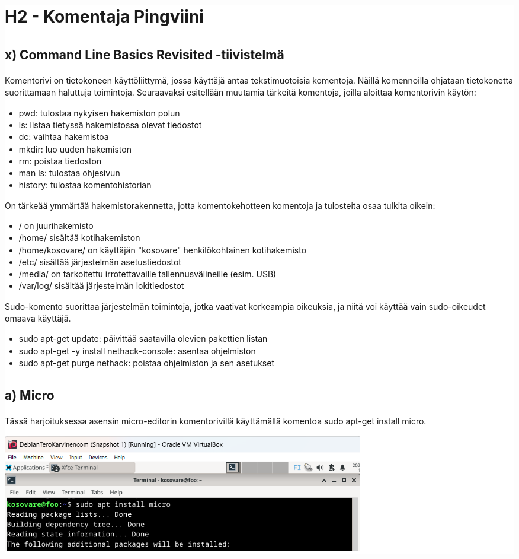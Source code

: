 # H2 - Komentaja Pingviini

## x) Command Line Basics Revisited -tiivistelmä

Komentorivi on tietokoneen käyttöliittymä, jossa käyttäjä antaa tekstimuotoisia komentoja. Näillä komennoilla ohjataan tietokonetta suorittamaan haluttuja toimintoja. Seuraavaksi esitellään muutamia tärkeitä komentoja, joilla aloittaa komentorivin käytön: 

- pwd: tulostaa nykyisen hakemiston polun
- ls: listaa tietyssä hakemistossa olevat tiedostot 
- dc: vaihtaa hakemistoa 
- mkdir: luo uuden hakemiston
- rm: poistaa tiedoston
- man ls: tulostaa ohjesivun
- history: tulostaa komentohistorian

On tärkeää ymmärtää hakemistorakennetta, jotta komentokehotteen komentoja ja tulosteita osaa tulkita oikein:  

- / on juurihakemisto
- /home/ sisältää kotihakemiston
- /home/kosovare/ on käyttäjän "kosovare" henkilökohtainen kotihakemisto
- /etc/ sisältää järjestelmän asetustiedostot
- /media/ on tarkoitettu irrotettavaille tallennusvälineille (esim. USB)
- /var/log/ sisältää järjestelmän lokitiedostot 

Sudo-komento suorittaa järjestelmän toimintoja, jotka vaativat korkeampia oikeuksia, ja niitä voi käyttää vain sudo-oikeudet omaava käyttäjä.

  - sudo apt-get update: päivittää saatavilla olevien pakettien listan
  - sudo apt-get -y install nethack-console: asentaa ohjelmiston
  - sudo apt-get purge nethack: poistaa ohjelmiston ja sen asetukset

## a) Micro

Tässä harjoituksessa asensin micro-editorin komentorivillä käyttämällä komentoa sudo apt-get install micro.

<img src="Micro.png" width="600" />
